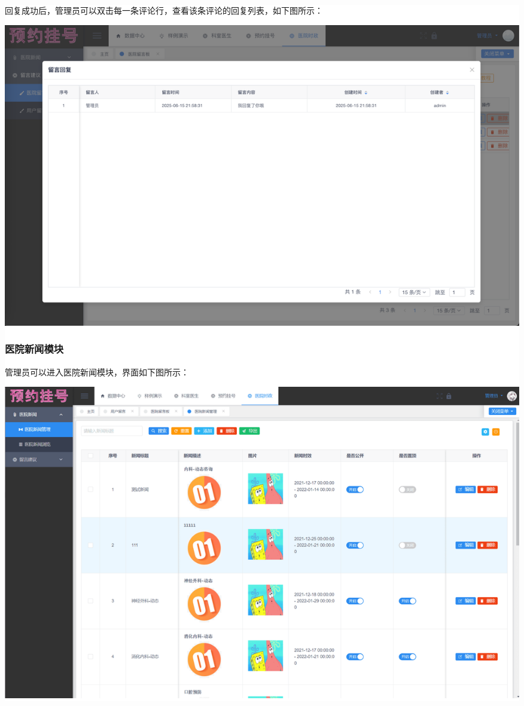 回复成功后，管理员可以双击每一条评论行，查看该条评论的回复列表，如下图所示：

![image-20250615215846682](images/image-20250615215846682.png)

### 医院新闻模块

管理员可以进入医院新闻模块，界面如下图所示：

![输入图片说明](images/35.png)
